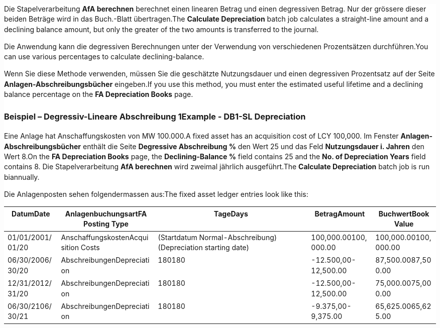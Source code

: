 <span data-ttu-id="5d9a5-320">Die Stapelverarbeitung **AfA berechnen** berechnet einen linearen Betrag und einen degressiven Betrag. Nur der grössere dieser beiden Beträge wird in das Buch.-Blatt übertragen.</span><span class="sxs-lookup"><span data-stu-id="5d9a5-320">The **Calculate Depreciation** batch job calculates a straight-line amount and a declining balance amount, but only the greater of the two amounts is transferred to the journal.</span></span>  

<span data-ttu-id="5d9a5-321">Die Anwendung kann die degressiven Berechnungen unter der Verwendung von verschiedenen Prozentsätzen durchführen.</span><span class="sxs-lookup"><span data-stu-id="5d9a5-321">You can use various percentages to calculate declining-balance.</span></span>  

<span data-ttu-id="5d9a5-322">Wenn Sie diese Methode verwenden, müssen Sie die geschätzte Nutzungsdauer und einen degressiven Prozentsatz auf der Seite **Anlagen-Abschreibungsbücher** eingeben.</span><span class="sxs-lookup"><span data-stu-id="5d9a5-322">If you use this method, you must enter the estimated useful lifetime and a declining balance percentage on the **FA Depreciation Books** page.</span></span>  

### <a name="example---db1-sl-depreciation"></a><span data-ttu-id="5d9a5-323">Beispiel – Degressiv-Lineare Abschreibung 1</span><span class="sxs-lookup"><span data-stu-id="5d9a5-323">Example - DB1-SL Depreciation</span></span>

<span data-ttu-id="5d9a5-324">Eine Anlage hat Anschaffungskosten von MW 100.000.</span><span class="sxs-lookup"><span data-stu-id="5d9a5-324">A fixed asset has an acquisition cost of LCY 100,000.</span></span> <span data-ttu-id="5d9a5-325">Im Fenster **Anlagen-Abschreibungsbücher** enthält die Seite **Degressive Abschreibung %** den Wert 25 und das Feld **Nutzungsdauer i. Jahren** den Wert 8.</span><span class="sxs-lookup"><span data-stu-id="5d9a5-325">On the **FA Depreciation Books** page, the **Declining-Balance %** field contains 25 and the **No. of Depreciation Years** field contains 8.</span></span> <span data-ttu-id="5d9a5-326">Die Stapelverarbeitung **AfA berechnen** wird zweimal jährlich ausgeführt.</span><span class="sxs-lookup"><span data-stu-id="5d9a5-326">The **Calculate Depreciation** batch job is run biannually.</span></span>  

<span data-ttu-id="5d9a5-327">Die Anlagenposten sehen folgendermassen aus:</span><span class="sxs-lookup"><span data-stu-id="5d9a5-327">The fixed asset ledger entries look like this:</span></span>  

| <span data-ttu-id="5d9a5-328">Datum</span><span class="sxs-lookup"><span data-stu-id="5d9a5-328">Date</span></span> | <span data-ttu-id="5d9a5-329">Anlagenbuchungsart</span><span class="sxs-lookup"><span data-stu-id="5d9a5-329">FA Posting Type</span></span> | <span data-ttu-id="5d9a5-330">Tage</span><span class="sxs-lookup"><span data-stu-id="5d9a5-330">Days</span></span> | <span data-ttu-id="5d9a5-331">Betrag</span><span class="sxs-lookup"><span data-stu-id="5d9a5-331">Amount</span></span> | <span data-ttu-id="5d9a5-332">Buchwert</span><span class="sxs-lookup"><span data-stu-id="5d9a5-332">Book Value</span></span> |
| --- | --- | --- | --- | --- |
| <span data-ttu-id="5d9a5-333">01/01/20</span><span class="sxs-lookup"><span data-stu-id="5d9a5-333">01/01/20</span></span> |<span data-ttu-id="5d9a5-334">Anschaffungskosten</span><span class="sxs-lookup"><span data-stu-id="5d9a5-334">Acquisition Costs</span></span> |<span data-ttu-id="5d9a5-335">(Startdatum Normal-Abschreibung)</span><span class="sxs-lookup"><span data-stu-id="5d9a5-335">(Depreciation starting date)</span></span> |<span data-ttu-id="5d9a5-336">100,000.00</span><span class="sxs-lookup"><span data-stu-id="5d9a5-336">100,000.00</span></span> |<span data-ttu-id="5d9a5-337">100,000.00</span><span class="sxs-lookup"><span data-stu-id="5d9a5-337">100,000.00</span></span> |
| <span data-ttu-id="5d9a5-338">06/30/20</span><span class="sxs-lookup"><span data-stu-id="5d9a5-338">06/30/20</span></span> |<span data-ttu-id="5d9a5-339">Abschreibungen</span><span class="sxs-lookup"><span data-stu-id="5d9a5-339">Depreciation</span></span> |<span data-ttu-id="5d9a5-340">180</span><span class="sxs-lookup"><span data-stu-id="5d9a5-340">180</span></span> |<span data-ttu-id="5d9a5-341">-12.500,00</span><span class="sxs-lookup"><span data-stu-id="5d9a5-341">-12,500.00</span></span> |<span data-ttu-id="5d9a5-342">87,500.00</span><span class="sxs-lookup"><span data-stu-id="5d9a5-342">87,500.00</span></span> |
| <span data-ttu-id="5d9a5-343">12/31/20</span><span class="sxs-lookup"><span data-stu-id="5d9a5-343">12/31/20</span></span> |<span data-ttu-id="5d9a5-344">Abschreibungen</span><span class="sxs-lookup"><span data-stu-id="5d9a5-344">Depreciation</span></span> |<span data-ttu-id="5d9a5-345">180</span><span class="sxs-lookup"><span data-stu-id="5d9a5-345">180</span></span> |<span data-ttu-id="5d9a5-346">-12.500,00</span><span class="sxs-lookup"><span data-stu-id="5d9a5-346">-12,500.00</span></span> |<span data-ttu-id="5d9a5-347">75,000.00</span><span class="sxs-lookup"><span data-stu-id="5d9a5-347">75,000.00</span></span> |
| <span data-ttu-id="5d9a5-348">06/30/21</span><span class="sxs-lookup"><span data-stu-id="5d9a5-348">06/30/21</span></span> |<span data-ttu-id="5d9a5-349">Abschreibungen</span><span class="sxs-lookup"><span data-stu-id="5d9a5-349">Depreciation</span></span> |<span data-ttu-id="5d9a5-350">180</span><span class="sxs-lookup"><span data-stu-id="5d9a5-350">180</span></span> |<span data-ttu-id="5d9a5-351">-9.375,00</span><span class="sxs-lookup"><span data-stu-id="5d9a5-351">-9,375.00</span></span> |<span data-ttu-id="5d9a5-352">65,625.00</span><span class="sxs-lookup"><span data-stu-id="5d9a5-352">65,625.00</span></span> |